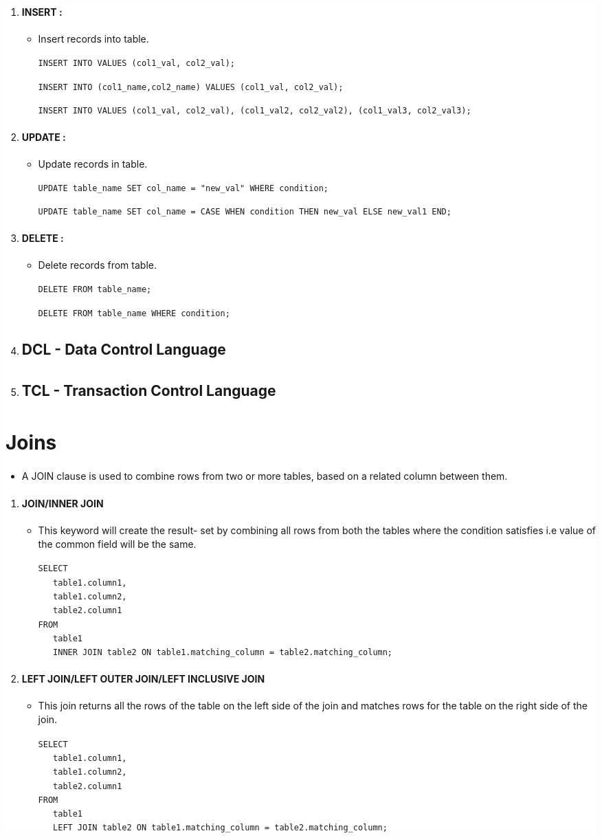 1.  #### INSERT :

    - Insert records into table.

      `INSERT INTO VALUES (col1_val, col2_val);`

      `INSERT INTO (col1_name,col2_name) VALUES (col1_val, col2_val);`

      `INSERT INTO VALUES (col1_val, col2_val), (col1_val2, col2_val2), (col1_val3, col2_val3);`

2.  #### UPDATE :

    - Update records in table.

      `UPDATE table_name SET col_name = "new_val" WHERE condition;`

      `UPDATE table_name SET col_name = CASE WHEN condition THEN new_val ELSE new_val1 END;`

3.  #### DELETE :

    - Delete records from table.

      `DELETE FROM table_name;`

      `DELETE FROM table_name WHERE condition;`

4.  ## DCL - Data Control Language
5.  ## TCL - Transaction Control Language

# Joins

- A JOIN clause is used to combine rows from two or more tables, based on a related column between them.

1.  #### JOIN/INNER JOIN

    - This keyword will create the result- set by combining all rows from both the tables where the condition satisfies i.e value of the common field will be the same.

      ```
      SELECT
         table1.column1,
         table1.column2,
         table2.column1
      FROM
         table1
         INNER JOIN table2 ON table1.matching_column = table2.matching_column;
      ```

2.  #### LEFT JOIN/LEFT OUTER JOIN/LEFT INCLUSIVE JOIN

    - This join returns all the rows of the table on the left side of the join and matches rows for the table on the right side of the join.

      ```
      SELECT
         table1.column1,
         table1.column2,
         table2.column1
      FROM
         table1
         LEFT JOIN table2 ON table1.matching_column = table2.matching_column;
      ```
